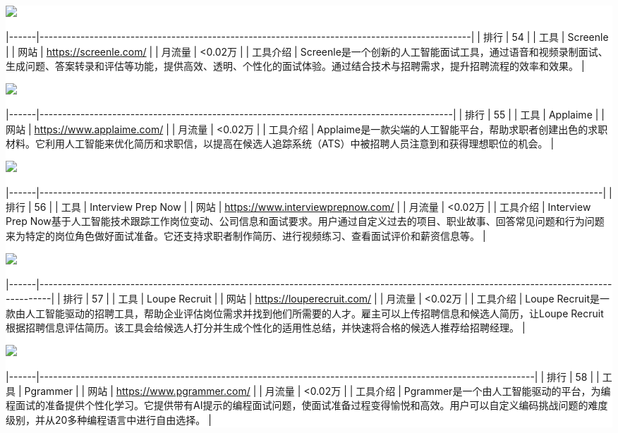 
![](https://cubox.pro/c/filters:no_upscale()?imageUrl=https%3A%2F%2Fmmbiz.qpic.cn%2Fsz_mmbiz_png%2FlicFL31xPNpkyu5cAbu5A1hTroicxZkwOCr8eC0hdtcEHVBb95und3t5uLndtzUxl2fia2kRjKfYrYrLYAJbjLIuA%2F640%3Fwx_fmt%3Dpng%26from%3Dappmsg&valid=false)

|------|-----------------------------------------------------------------------------------------------|
| 排行   | 54                                                                                            |
| 工具   | Screenle                                                                                      |
| 网站   | https://screenle.com/                                                                         |
| 月流量  | \<0.02万                                                                                       |
| 工具介绍 | Screenle是一个创新的人工智能面试工具，通过语音和视频录制面试、生成问题、答案转录和评估等功能，提供高效、透明、个性化的面试体验。通过结合技术与招聘需求，提升招聘流程的效率和效果。 |


![](https://cubox.pro/c/filters:no_upscale()?imageUrl=https%3A%2F%2Fmmbiz.qpic.cn%2Fsz_mmbiz_png%2FlicFL31xPNpkyu5cAbu5A1hTroicxZkwOCwjicBURIqVzQ3eWrZ1BSAfUbmKFWnnJfbwzCo7OmUEHfYZuA4lYNjKA%2F640%3Fwx_fmt%3Dpng%26from%3Dappmsg&valid=false)

|------|-------------------------------------------------------------------------------------------|
| 排行   | 55                                                                                        |
| 工具   | Applaime                                                                                  |
| 网站   | https://www.applaime.com/                                                                 |
| 月流量  | \<0.02万                                                                                   |
| 工具介绍 | Applaime是一款尖端的人工智能平台，帮助求职者创建出色的求职材料。它利用人工智能来优化简历和求职信，以提高在候选人追踪系统（ATS）中被招聘人员注意到和获得理想职位的机会。 |


![](https://cubox.pro/c/filters:no_upscale()?imageUrl=https%3A%2F%2Fmmbiz.qpic.cn%2Fsz_mmbiz_png%2FlicFL31xPNpkyu5cAbu5A1hTroicxZkwOCueD8Fkia7zfMrDibibkTwqiawfQ1RQ4r1RrZqApoobClMnsVht9fIFZ0Kg%2F640%3Fwx_fmt%3Dpng%26from%3Dappmsg&valid=false)

|------|----------------------------------------------------------------------------------------------------------------------------|
| 排行   | 56                                                                                                                         |
| 工具   | Interview Prep Now                                                                                                         |
| 网站   | https://www.interviewprepnow.com/                                                                                          |
| 月流量  | \<0.02万                                                                                                                    |
| 工具介绍 | Interview Prep Now基于人工智能技术跟踪工作岗位变动、公司信息和面试要求。用户通过自定义过去的项目、职业故事、回答常见问题和行为问题来为特定的岗位角色做好面试准备。它还支持求职者制作简历、进行视频练习、查看面试评价和薪资信息等。 |


![](https://cubox.pro/c/filters:no_upscale()?imageUrl=https%3A%2F%2Fmmbiz.qpic.cn%2Fsz_mmbiz_png%2FlicFL31xPNpkyu5cAbu5A1hTroicxZkwOCiaWyKkmey2Qs9SicSD0U5ZMgWyRWuYQZibJBLoAXKKqMZ0C0aXgz9gW4g%2F640%3Fwx_fmt%3Dpng%26from%3Dappmsg&valid=false)

|------|----------------------------------------------------------------------------------------------------------------------------------------|
| 排行   | 57                                                                                                                                     |
| 工具   | Loupe Recruit                                                                                                                          |
| 网站   | https://louperecruit.com/                                                                                                              |
| 月流量  | \<0.02万                                                                                                                                |
| 工具介绍 | Loupe Recruit是一款由人工智能驱动的招聘工具，帮助企业评估岗位需求并找到他们所需要的人才。雇主可以上传招聘信息和候选人简历，让Loupe Recruit根据招聘信息评估简历。该工具会给候选人打分并生成个性化的适用性总结，并快速将合格的候选人推荐给招聘经理。 |


![](https://cubox.pro/c/filters:no_upscale()?imageUrl=https%3A%2F%2Fmmbiz.qpic.cn%2Fsz_mmbiz_png%2FlicFL31xPNpkyu5cAbu5A1hTroicxZkwOCxZd3FmB126xxM9fZxFaeZT5ibM2xqHleibxwzM5Iap0mfv4UzNO68JIQ%2F640%3Fwx_fmt%3Dpng%26from%3Dappmsg&valid=false)

|------|-------------------------------------------------------------------------------------------------------------|
| 排行   | 58                                                                                                          |
| 工具   | Pgrammer                                                                                                    |
| 网站   | https://www.pgrammer.com/                                                                                   |
| 月流量  | \<0.02万                                                                                                     |
| 工具介绍 | Pgrammer是一个由人工智能驱动的平台，为编程面试的准备提供个性化学习。它提供带有AI提示的编程面试问题，使面试准备过程变得愉悦和高效。用户可以自定义编码挑战问题的难度级别，并从20多种编程语言中进行自由选择。 |
